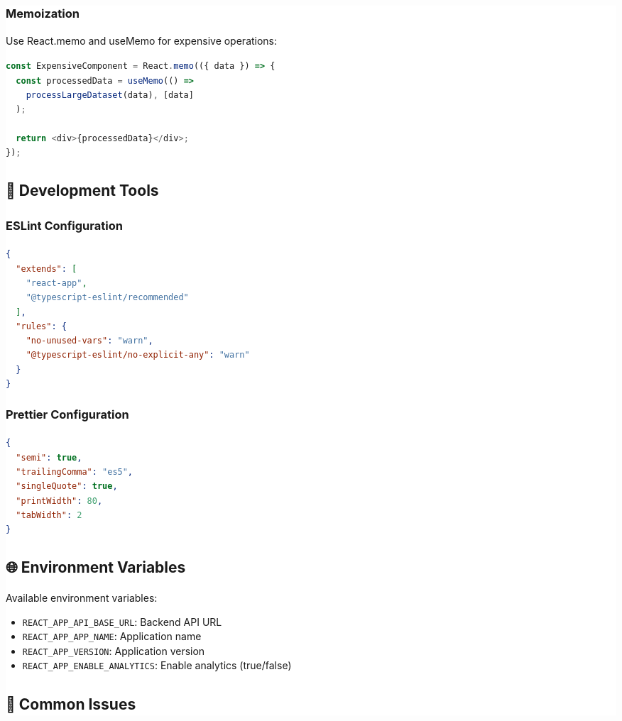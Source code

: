 ### Memoization

Use React.memo and useMemo for expensive operations:

```typescript
const ExpensiveComponent = React.memo(({ data }) => {
  const processedData = useMemo(() => 
    processLargeDataset(data), [data]
  );
  
  return <div>{processedData}</div>;
});
```

## 🔧 Development Tools

### ESLint Configuration

```json
{
  "extends": [
    "react-app",
    "@typescript-eslint/recommended"
  ],
  "rules": {
    "no-unused-vars": "warn",
    "@typescript-eslint/no-explicit-any": "warn"
  }
}
```

### Prettier Configuration

```json
{
  "semi": true,
  "trailingComma": "es5",
  "singleQuote": true,
  "printWidth": 80,
  "tabWidth": 2
}
```

## 🌐 Environment Variables

Available environment variables:

- `REACT_APP_API_BASE_URL`: Backend API URL
- `REACT_APP_APP_NAME`: Application name
- `REACT_APP_VERSION`: Application version
- `REACT_APP_ENABLE_ANALYTICS`: Enable analytics (true/false)

## 🐛 Common Issues
